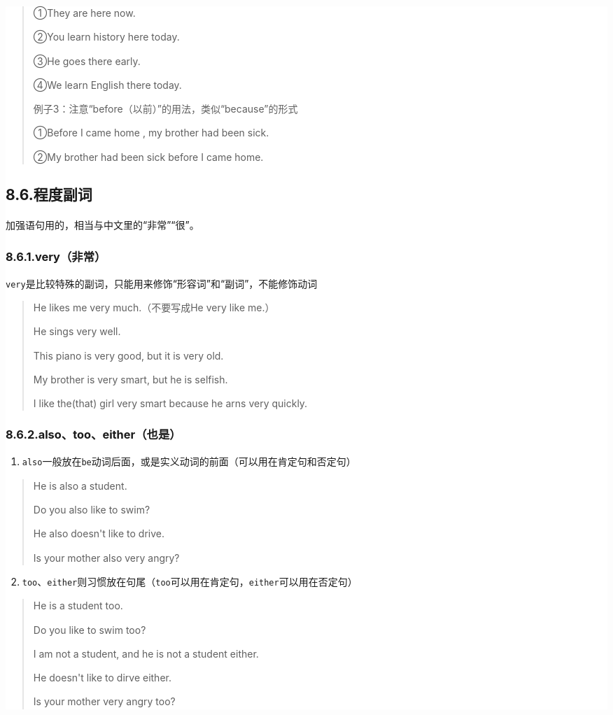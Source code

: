 > ①They are here now.
> 
> ②You learn history here today.
> 
> ③He goes there early.
> 
> ④We learn English there today.
> 
> 例子3：注意“before（以前）”的用法，类似“because”的形式
> 
> ①Before I came home , my brother had been sick.
> 
> ②My brother had been sick before I came home.

## 8.6.程度副词

加强语句用的，相当与中文里的“非常”“很”。

### 8.6.1.very（非常）

`very`是比较特殊的副词，只能用来修饰“形容词”和“副词”，不能修饰动词 

> He likes me very much.（不要写成He very like me.）
> 
> He sings very well.
> 
> This piano is very good, but it is very old.
> 
> My brother is very smart, but he is selfish.
> 
> I like the(that) girl very smart because he arns very quickly.

### 8.6.2.also、too、either（也是）

1. `also`一般放在`be`动词后面，或是实义动词的前面（可以用在肯定句和否定句）

> He is also a student.
> 
> Do you also like to swim?
> 
> He also doesn't like to drive.
> 
> Is your mother also very angry?

2. `too`、`either`则习惯放在句尾（`too`可以用在肯定句，`either`可以用在否定句）

> He is a student too.
> 
> Do you like to swim too?
> 
> I am not a student, and he is not a student either.
> 
> He doesn't like to dirve either.
> 
> Is your mother very angry too?
